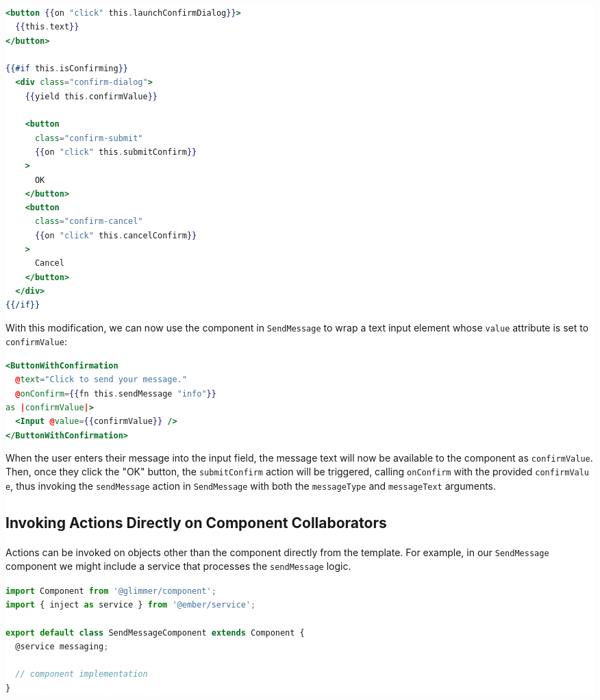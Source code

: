 ```handlebars {data-filename=app/templates/components/button-with-confirmation.hbs}
<button {{on "click" this.launchConfirmDialog}}>
  {{this.text}}
</button>

{{#if this.isConfirming}}
  <div class="confirm-dialog">
    {{yield this.confirmValue}}

    <button
      class="confirm-submit"
      {{on "click" this.submitConfirm}}
    >
      OK
    </button>
    <button
      class="confirm-cancel"
      {{on "click" this.cancelConfirm}}
    >
      Cancel
    </button>
  </div>
{{/if}}
```

With this modification, we can now use the component in `SendMessage` to wrap a
text input element whose `value` attribute is set to `confirmValue`:

```handlebars {data-filename=app/templates/components/send-message.hbs}
<ButtonWithConfirmation
  @text="Click to send your message."
  @onConfirm={{fn this.sendMessage "info"}}
as |confirmValue|>
  <Input @value={{confirmValue}} />
</ButtonWithConfirmation>
```

When the user enters their message into the input field, the message text will
now be available to the component as `confirmValue`. Then, once they click the
"OK" button, the `submitConfirm` action will be triggered, calling `onConfirm`
with the provided `confirmValue`, thus invoking the `sendMessage` action in
`SendMessage` with both the `messageType` and `messageText` arguments.

## Invoking Actions Directly on Component Collaborators

Actions can be invoked on objects other than the component directly from the
template. For example, in our `SendMessage` component we might include a service
that processes the `sendMessage` logic.

```javascript {data-filename=app/components/send-message.js}
import Component from '@glimmer/component';
import { inject as service } from '@ember/service';

export default class SendMessageComponent extends Component {
  @service messaging;

  // component implementation
}
```

